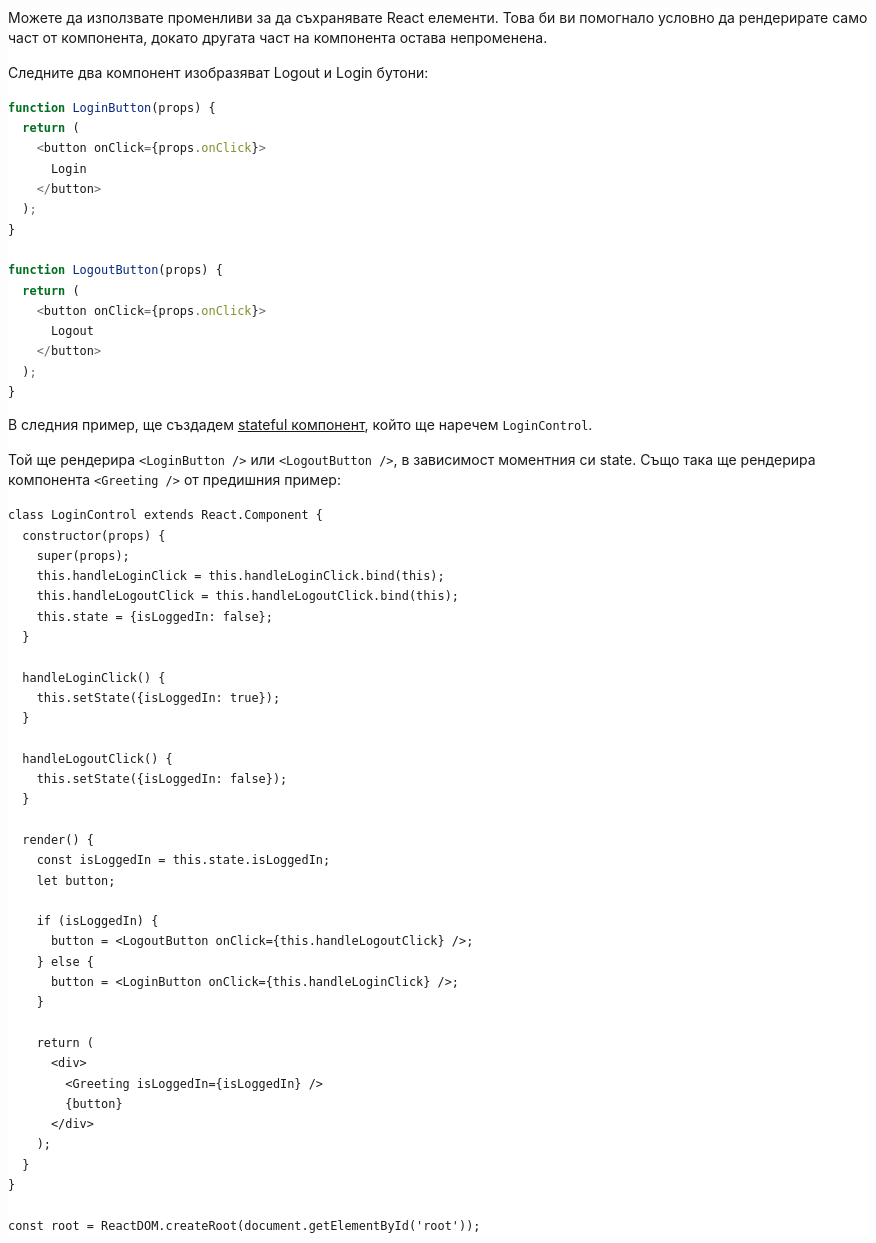 Можете да използвате променливи за да съхранявате React елементи. Това би ви помогнало условно да рендерирате само част от компонента, докато другата част на компонента остава непроменена.

Следните два компонент изобразяват Logout и Login бутони:

```js
function LoginButton(props) {
  return (
    <button onClick={props.onClick}>
      Login
    </button>
  );
}

function LogoutButton(props) {
  return (
    <button onClick={props.onClick}>
      Logout
    </button>
  );
}
```

В следния пример, ще създадем [stateful компонент](/docs/state-and-lifecycle.html#adding-local-state-to-a-class), който ще наречем `LoginControl`.

Той ще рендерира `<LoginButton />` или `<LogoutButton />`, в зависимост моментния си state. Също така ще рендерира компонента `<Greeting />` от предишния пример:

```javascript{20-25,29,30}
class LoginControl extends React.Component {
  constructor(props) {
    super(props);
    this.handleLoginClick = this.handleLoginClick.bind(this);
    this.handleLogoutClick = this.handleLogoutClick.bind(this);
    this.state = {isLoggedIn: false};
  }

  handleLoginClick() {
    this.setState({isLoggedIn: true});
  }

  handleLogoutClick() {
    this.setState({isLoggedIn: false});
  }

  render() {
    const isLoggedIn = this.state.isLoggedIn;
    let button;

    if (isLoggedIn) {
      button = <LogoutButton onClick={this.handleLogoutClick} />;
    } else {
      button = <LoginButton onClick={this.handleLoginClick} />;
    }

    return (
      <div>
        <Greeting isLoggedIn={isLoggedIn} />
        {button}
      </div>
    );
  }
}

const root = ReactDOM.createRoot(document.getElementById('root')); 
```